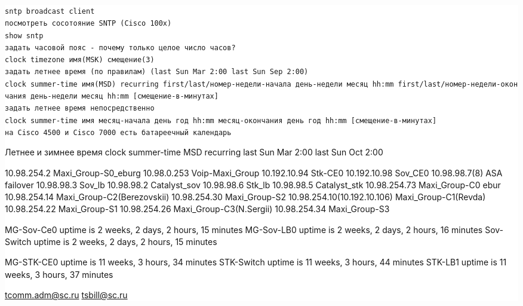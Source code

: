     sntp broadcast client
    посмотреть сосотояние SNTP (Cisco 100x)
    show sntp
    задать часовой пояс - почему только целое число часов?
    clock timezone имя(MSK) смещение(3)
    задать летнее время (по правилам) (last Sun Mar 2:00 last Sun Sep 2:00)
    clock summer-time имя(MSD) recurring first/last/номер-недели-начала день-недели месяц hh:mm first/last/номер-недели-окончания день-недели месяц hh:mm [смещение-в-минутах]
    задать летнее время непосредственно
    clock summer-time имя месяц-начала день год hh:mm месяц-окончания день год hh:mm [смещение-в-минутах]
    на Cisco 4500 и Cisco 7000 есть батареечный календарь 

Летнее и зимнее время
clock summer-time MSD recurring last Sun Mar 2:00 last Sun Oct 2:00






10.98.254.2	Maxi_Group-S0_eburg
10.98.0.253		Voip-Maxi_Group
10.192.10.94		Stk-CE0
10.192.10.98		Sov_CE0
10.98.98.7(8)		ASA failover
10.98.98.3		Sov_lb
10.98.98.2		Catalyst_sov
10.98.98.6		Stk_lb
10.98.98.5		Catalyst_stk
10.98.254.73		Maxi_Group-C0 ebur
10.98.254.14		Maxi_Group-C2(Berezovskii)
10.98.254.30		Maxi_Group-S2
10.98.254.10(10.192.10.106)		Maxi_Group-C1(Revda)
10.98.254.22		Maxi_Group-S1
10.98.254.26		Maxi_Group-C3(N.Sergii)
10.98.254.34		Maxi_Group-S3


MG-Sov-Ce0 uptime is 2 weeks, 2 days, 2 hours, 15 minutes
MG-Sov-LB0 uptime is 2 weeks, 2 days, 2 hours, 16 minutes
Sov-Switch uptime is 2 weeks, 2 days, 2 hours, 15 minutes

MG-STK-CE0 uptime is 11 weeks, 3 hours, 34 minutes
STK-Switch uptime is 11 weeks, 3 hours, 44 minutes
STK-LB1 uptime is 11 weeks, 3 hours, 37 minutes


tcomm.adm@sc.ru
tsbill@sc.ru










